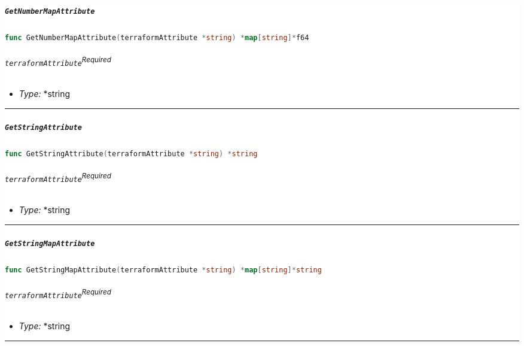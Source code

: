 ##### `GetNumberMapAttribute` <a name="GetNumberMapAttribute" id="@cdktf/provider-cloudflare.zeroTrustInfrastructureAccessTarget.ZeroTrustInfrastructureAccessTargetIpIpv6OutputReference.getNumberMapAttribute"></a>

```go
func GetNumberMapAttribute(terraformAttribute *string) *map[string]*f64
```

###### `terraformAttribute`<sup>Required</sup> <a name="terraformAttribute" id="@cdktf/provider-cloudflare.zeroTrustInfrastructureAccessTarget.ZeroTrustInfrastructureAccessTargetIpIpv6OutputReference.getNumberMapAttribute.parameter.terraformAttribute"></a>

- *Type:* *string

---

##### `GetStringAttribute` <a name="GetStringAttribute" id="@cdktf/provider-cloudflare.zeroTrustInfrastructureAccessTarget.ZeroTrustInfrastructureAccessTargetIpIpv6OutputReference.getStringAttribute"></a>

```go
func GetStringAttribute(terraformAttribute *string) *string
```

###### `terraformAttribute`<sup>Required</sup> <a name="terraformAttribute" id="@cdktf/provider-cloudflare.zeroTrustInfrastructureAccessTarget.ZeroTrustInfrastructureAccessTargetIpIpv6OutputReference.getStringAttribute.parameter.terraformAttribute"></a>

- *Type:* *string

---

##### `GetStringMapAttribute` <a name="GetStringMapAttribute" id="@cdktf/provider-cloudflare.zeroTrustInfrastructureAccessTarget.ZeroTrustInfrastructureAccessTargetIpIpv6OutputReference.getStringMapAttribute"></a>

```go
func GetStringMapAttribute(terraformAttribute *string) *map[string]*string
```

###### `terraformAttribute`<sup>Required</sup> <a name="terraformAttribute" id="@cdktf/provider-cloudflare.zeroTrustInfrastructureAccessTarget.ZeroTrustInfrastructureAccessTargetIpIpv6OutputReference.getStringMapAttribute.parameter.terraformAttribute"></a>

- *Type:* *string

---
